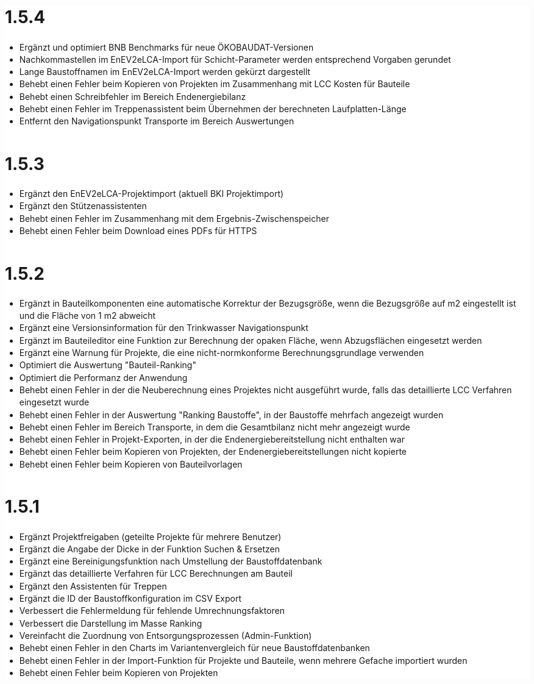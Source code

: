 # 1.5.4
+ Ergänzt und optimiert BNB Benchmarks für neue ÖKOBAUDAT-Versionen
+ Nachkommastellen im EnEV2eLCA-Import für Schicht-Parameter werden entsprechend Vorgaben gerundet
+ Lange Baustoffnamen im EnEV2eLCA-Import werden gekürzt dargestellt
+ Behebt einen Fehler beim Kopieren von Projekten im Zusammenhang mit LCC Kosten für Bauteile
+ Behebt einen Schreibfehler im Bereich Endenergiebilanz
+ Behebt einen Fehler im Treppenassistent beim Übernehmen der berechneten Laufplatten-Länge
+ Entfernt den Navigationspunkt Transporte im Bereich Auswertungen

# 1.5.3
+ Ergänzt den EnEV2eLCA-Projektimport (aktuell BKI Projektimport)
+ Ergänzt den Stützenassistenten
+ Behebt einen Fehler im Zusammenhang mit dem Ergebnis-Zwischenspeicher
+ Behebt einen Fehler beim Download eines PDFs für HTTPS

# 1.5.2
+ Ergänzt in Bauteilkomponenten eine automatische Korrektur der Bezugsgröße, wenn die Bezugsgröße auf m2 eingestellt ist und die Fläche von 1 m2 abweicht
+ Ergänzt eine Versionsinformation für den Trinkwasser Navigationspunkt
+ Ergänzt im Bauteileditor eine Funktion zur Berechnung der opaken Fläche, wenn Abzugsflächen eingesetzt werden
+ Ergänzt eine Warnung für Projekte, die eine nicht-normkonforme Berechnungsgrundlage verwenden
+ Optimiert die Auswertung "Bauteil-Ranking"
+ Optimiert die Performanz der Anwendung 
+ Behebt einen Fehler in der die Neuberechnung eines Projektes nicht ausgeführt wurde, falls das detaillierte LCC Verfahren eingesetzt wurde
+ Behebt einen Fehler in der Auswertung "Ranking Baustoffe", in der Baustoffe mehrfach angezeigt wurden
+ Behebt einen Fehler im Bereich Transporte, in dem die Gesamtbilanz nicht mehr angezeigt wurde
+ Behebt einen Fehler in Projekt-Exporten, in der die Endenergiebereitstellung nicht enthalten war 
+ Behebt einen Fehler beim Kopieren von Projekten, der Endenergiebereitstellungen nicht kopierte
+ Behebt einen Fehler beim Kopieren von Bauteilvorlagen

# 1.5.1
+ Ergänzt Projektfreigaben (geteilte Projekte für mehrere Benutzer)
+ Ergänzt die Angabe der Dicke in der Funktion Suchen & Ersetzen
+ Ergänzt eine Bereinigungsfunktion nach Umstellung der Baustoffdatenbank
+ Ergänzt das detaillierte Verfahren für LCC Berechnungen am Bauteil
+ Ergänzt den Assistenten für Treppen
+ Ergänzt die ID der Baustoffkonfiguration im CSV Export
+ Verbessert die Fehlermeldung für fehlende Umrechnungsfaktoren
+ Verbessert die Darstellung im Masse Ranking
+ Vereinfacht die Zuordnung von Entsorgungsprozessen (Admin-Funktion) 
+ Behebt einen Fehler in den Charts im Variantenvergleich für neue Baustoffdatenbanken
+ Behebt einen Fehler in der Import-Funktion für Projekte und Bauteile, wenn mehrere Gefache importiert wurden
+ Behebt einen Fehler beim Kopieren von Projekten
